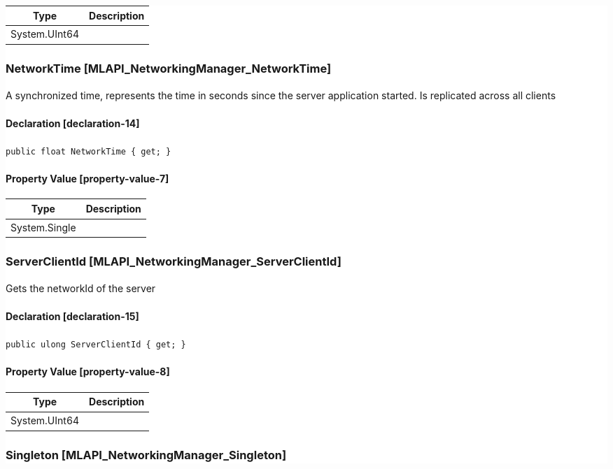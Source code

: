 | Type                                    | Description |
|-----------------------------------------|-------------|
| <span class="xref">System.UInt64</span> |             |

<span id="MLAPI_NetworkingManager_NetworkTime_"></span>

### NetworkTime [MLAPI_NetworkingManager_NetworkTime]

<div class="markdown level1 summary" markdown="1">

A synchronized time, represents the time in seconds since the server
application started. Is replicated across all clients

</div>

<div class="markdown level1 conceptual" markdown="1">

</div>

#### Declaration [declaration-14]

    public float NetworkTime { get; }

#### Property Value [property-value-7]

| Type                                    | Description |
|-----------------------------------------|-------------|
| <span class="xref">System.Single</span> |             |

<span id="MLAPI_NetworkingManager_ServerClientId_"></span>

### ServerClientId [MLAPI_NetworkingManager_ServerClientId]

<div class="markdown level1 summary" markdown="1">

Gets the networkId of the server

</div>

<div class="markdown level1 conceptual" markdown="1">

</div>

#### Declaration [declaration-15]

    public ulong ServerClientId { get; }

#### Property Value [property-value-8]

| Type                                    | Description |
|-----------------------------------------|-------------|
| <span class="xref">System.UInt64</span> |             |

<span id="MLAPI_NetworkingManager_Singleton_"></span>

### Singleton [MLAPI_NetworkingManager_Singleton]

